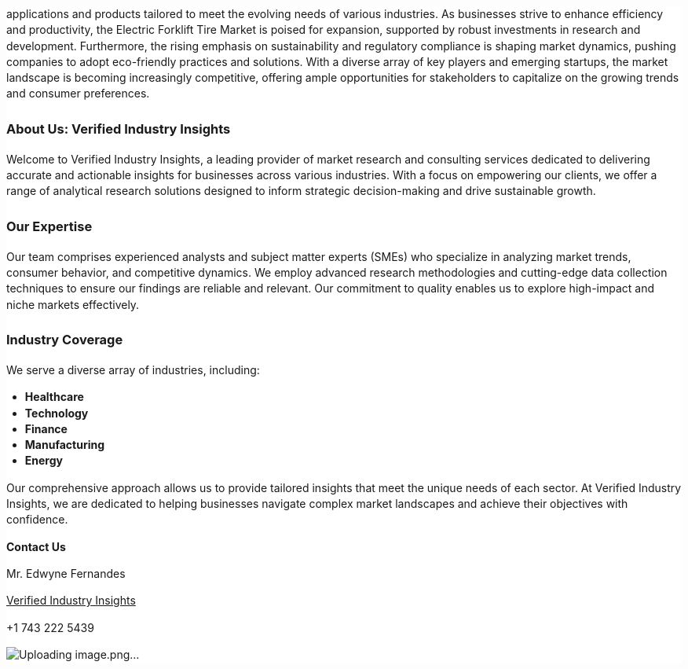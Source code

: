 applications and products tailored to meet the evolving needs of various industries. As businesses strive to enhance efficiency and productivity, the Electric Forklift Tire Market is poised for expansion, supported by robust investments in research and development. Furthermore, the rising emphasis on sustainability and regulatory compliance is shaping market dynamics, pushing companies to adopt eco-friendly practices and solutions. With a diverse array of key players and emerging startups, the market landscape is becoming increasingly competitive, offering ample opportunities for stakeholders to capitalize on the growing trends and consumer preferences.</p><h3>About Us: Verified Industry Insights</h3><p>Welcome to Verified Industry Insights, a leading provider of market research and consulting services dedicated to delivering accurate and actionable insights for businesses across various industries. With a focus on empowering our clients, we offer a range of analytical research solutions designed to inform strategic decision-making and drive sustainable growth.</p><h3>Our Expertise</h3><p>Our team comprises experienced analysts and subject matter experts (SMEs) who specialize in analyzing market trends, consumer behavior, and competitive dynamics. We employ advanced research methodologies and cutting-edge data collection techniques to ensure our findings are reliable and relevant. Our commitment to quality enables us to explore high-impact and niche markets effectively.</p><h3>Industry Coverage</h3><p>We serve a diverse array of industries, including:</p><ul><li><strong>Healthcare</strong></li><li><strong>Technology</strong></li><li><strong>Finance</strong></li><li><strong>Manufacturing</strong></li><li><strong>Energy</strong></li></ul><p>Our comprehensive approach allows us to provide tailored insights that meet the unique needs of each sector. At Verified Industry Insights, we are dedicated to helping businesses navigate complex market landscapes and achieve their objectives with confidence.</p><p><strong>Contact Us</strong></p><p>Mr. Edwyne Fernandes</p><p><a href="https://www.verifiedindustryinsights.com/">Verified Industry Insights</a></p><p>+1 743 222 5439</p>
![Uploading image.png…]()
